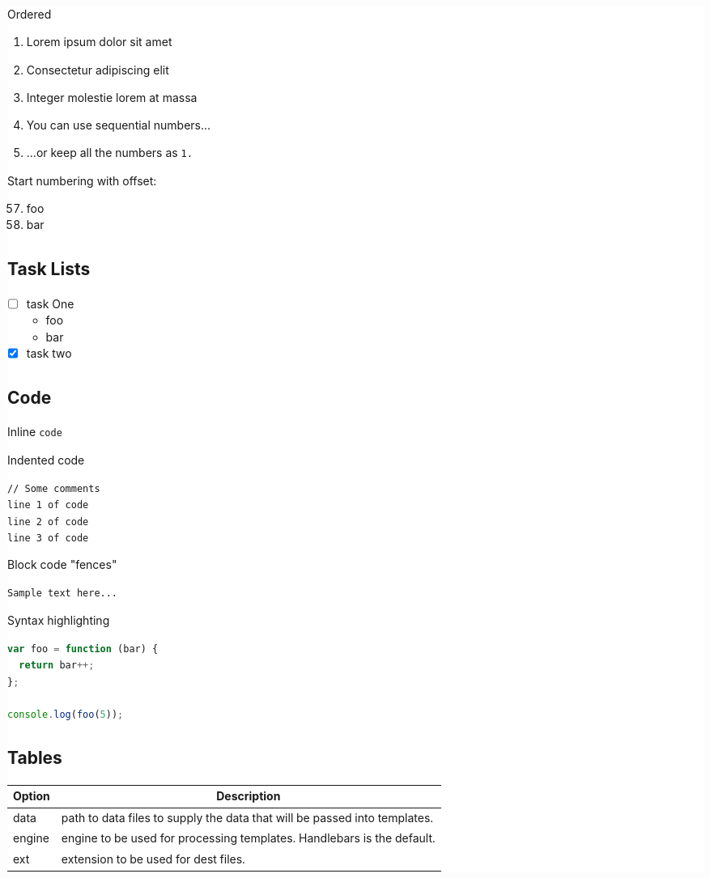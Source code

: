 Ordered

1. Lorem ipsum dolor sit amet
2. Consectetur adipiscing elit
3. Integer molestie lorem at massa


1. You can use sequential numbers...
1. ...or keep all the numbers as `1.`

Start numbering with offset:

57. foo
1. bar



## Task Lists

 - [ ] task One
   - foo
   - bar
 - [x] task two

## Code

Inline `code`

Indented code

    // Some comments
    line 1 of code
    line 2 of code
    line 3 of code


Block code "fences"

```
Sample text here...
```

Syntax highlighting

``` js
var foo = function (bar) {
  return bar++;
};

console.log(foo(5));
```

## Tables

| Option | Description |
| ------ | ----------- |
| data   | path to data files to supply the data that will be passed into templates. |
| engine | engine to be used for processing templates. Handlebars is the default. |
| ext    | extension to be used for dest files. |


[id]: https://octodex.github.com/images/dojocat.jpg  "The Dojocat"
[^1]: Here is the footnote.
[^longnote]: Here's one with multiple blocks.